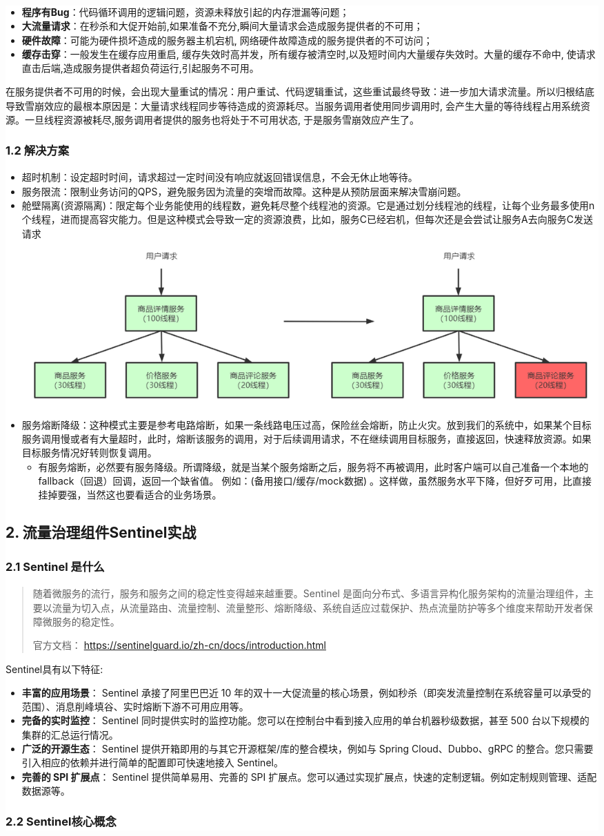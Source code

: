 - **程序有Bug**：代码循环调用的逻辑问题，资源未释放引起的内存泄漏等问题；
- **大流量请求**：在秒杀和大促开始前,如果准备不充分,瞬间大量请求会造成服务提供者的不可用；
- **硬件故障**：可能为硬件损坏造成的服务器主机宕机, 网络硬件故障造成的服务提供者的不可访问；
- **缓存击穿**：一般发生在缓存应用重启, 缓存失效时高并发，所有缓存被清空时,以及短时间内大量缓存失效时。大量的缓存不命中, 使请求直击后端,造成服务提供者超负荷运行,引起服务不可用。

在服务提供者不可用的时候，会出现大量重试的情况：用户重试、代码逻辑重试，这些重试最终导致：进一步加大请求流量。所以归根结底导致雪崩效应的最根本原因是：大量请求线程同步等待造成的资源耗尽。当服务调用者使用同步调用时, 会产生大量的等待线程占用系统资源。一旦线程资源被耗尽,服务调用者提供的服务也将处于不可用状态, 于是服务雪崩效应产生了。

### 1.2 解决方案

- 超时机制：设定超时时间，请求超过一定时间没有响应就返回错误信息，不会无休止地等待。
- 服务限流：限制业务访问的QPS，避免服务因为流量的突增而故障。这种是从预防层面来解决雪崩问题。
- 舱壁隔离(资源隔离)：限定每个业务能使用的线程数，避免耗尽整个线程池的资源。它是通过划分线程池的线程，让每个业务最多使用n个线程，进而提高容灾能力。但是这种模式会导致一定的资源浪费，比如，服务C已经宕机，但每次还是会尝试让服务A去向服务C发送请求
  ![img](/Sentinel.assets/74025.png)
- 服务熔断降级：这种模式主要是参考电路熔断，如果一条线路电压过高，保险丝会熔断，防止火灾。放到我们的系统中，如果某个目标服务调用慢或者有大量超时，此时，熔断该服务的调用，对于后续调用请求，不在继续调用目标服务，直接返回，快速释放资源。如果目标服务情况好转则恢复调用。
    - 有服务熔断，必然要有服务降级。所谓降级，就是当某个服务熔断之后，服务将不再被调用，此时客户端可以自己准备一个本地的fallback（回退）回调，返回一个缺省值。 例如：(备用接口/缓存/mock数据) 。这样做，虽然服务水平下降，但好歹可用，比直接挂掉要强，当然这也要看适合的业务场景。

## 2. 流量治理组件Sentinel实战

### 2.1 Sentinel 是什么

> 随着微服务的流行，服务和服务之间的稳定性变得越来越重要。Sentinel 是面向分布式、多语言异构化服务架构的流量治理组件，主要以流量为切入点，从流量路由、流量控制、流量整形、熔断降级、系统自适应过载保护、热点流量防护等多个维度来帮助开发者保障微服务的稳定性。
>
> 官方文档：  https://sentinelguard.io/zh-cn/docs/introduction.html

Sentinel具有以下特征:

- **丰富的应用场景**： Sentinel 承接了阿里巴巴近 10 年的双十一大促流量的核心场景，例如秒杀（即突发流量控制在系统容量可以承受的范围）、消息削峰填谷、实时熔断下游不可用应用等。
- **完备的实时监控**： Sentinel 同时提供实时的监控功能。您可以在控制台中看到接入应用的单台机器秒级数据，甚至 500 台以下规模的集群的汇总运行情况。
- **广泛的开源生态**： Sentinel 提供开箱即用的与其它开源框架/库的整合模块，例如与 Spring Cloud、Dubbo、gRPC 的整合。您只需要引入相应的依赖并进行简单的配置即可快速地接入 Sentinel。
- **完善的 SPI 扩展点**： Sentinel 提供简单易用、完善的 SPI 扩展点。您可以通过实现扩展点，快速的定制逻辑。例如定制规则管理、适配数据源等。

### 2.2 Sentinel核心概念
